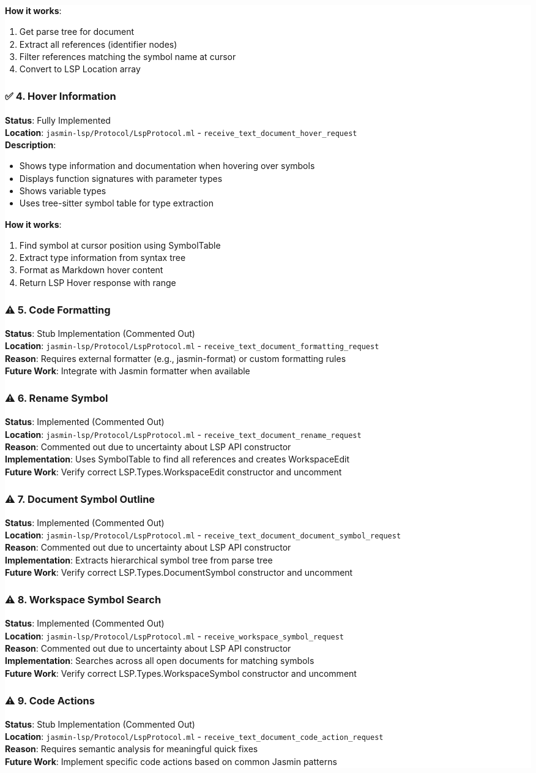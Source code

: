 **How it works**:
1. Get parse tree for document
2. Extract all references (identifier nodes)
3. Filter references matching the symbol name at cursor
4. Convert to LSP Location array

### ✅ 4. Hover Information
**Status**: Fully Implemented  
**Location**: `jasmin-lsp/Protocol/LspProtocol.ml` - `receive_text_document_hover_request`  
**Description**:
- Shows type information and documentation when hovering over symbols
- Displays function signatures with parameter types
- Shows variable types
- Uses tree-sitter symbol table for type extraction

**How it works**:
1. Find symbol at cursor position using SymbolTable
2. Extract type information from syntax tree
3. Format as Markdown hover content
4. Return LSP Hover response with range

### ⚠️ 5. Code Formatting
**Status**: Stub Implementation (Commented Out)  
**Location**: `jasmin-lsp/Protocol/LspProtocol.ml` - `receive_text_document_formatting_request`  
**Reason**: Requires external formatter (e.g., jasmin-format) or custom formatting rules  
**Future Work**: Integrate with Jasmin formatter when available

### ⚠️ 6. Rename Symbol
**Status**: Implemented (Commented Out)  
**Location**: `jasmin-lsp/Protocol/LspProtocol.ml` - `receive_text_document_rename_request`  
**Reason**: Commented out due to uncertainty about LSP API constructor  
**Implementation**: Uses SymbolTable to find all references and creates WorkspaceEdit  
**Future Work**: Verify correct LSP.Types.WorkspaceEdit constructor and uncomment

### ⚠️ 7. Document Symbol Outline
**Status**: Implemented (Commented Out)  
**Location**: `jasmin-lsp/Protocol/LspProtocol.ml` - `receive_text_document_document_symbol_request`  
**Reason**: Commented out due to uncertainty about LSP API constructor  
**Implementation**: Extracts hierarchical symbol tree from parse tree  
**Future Work**: Verify correct LSP.Types.DocumentSymbol constructor and uncomment

### ⚠️ 8. Workspace Symbol Search
**Status**: Implemented (Commented Out)  
**Location**: `jasmin-lsp/Protocol/LspProtocol.ml` - `receive_workspace_symbol_request`  
**Reason**: Commented out due to uncertainty about LSP API constructor  
**Implementation**: Searches across all open documents for matching symbols  
**Future Work**: Verify correct LSP.Types.WorkspaceSymbol constructor and uncomment

### ⚠️ 9. Code Actions
**Status**: Stub Implementation (Commented Out)  
**Location**: `jasmin-lsp/Protocol/LspProtocol.ml` - `receive_text_document_code_action_request`  
**Reason**: Requires semantic analysis for meaningful quick fixes  
**Future Work**: Implement specific code actions based on common Jasmin patterns

